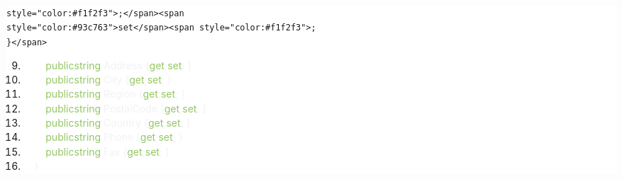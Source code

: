     style="color:#f1f2f3">;</span><span
    style="color:#93c763">set</span><span style="color:#f1f2f3">;
    }</span>
9.  <span style="color:#f1f2f3">        </span><span
    style="color:#93c763">public</span><span
    style="color:#f1f2f3"></span><span
    style="color:#93c763">string</span><span style="color:#f1f2f3">
    Address {</span><span style="color:#93c763">get</span><span
    style="color:#f1f2f3">;</span><span
    style="color:#93c763">set</span><span style="color:#f1f2f3">;
    }</span>
10. <span style="color:#f1f2f3">        </span><span
    style="color:#93c763">public</span><span
    style="color:#f1f2f3"></span><span
    style="color:#93c763">string</span><span style="color:#f1f2f3"> City
    {</span><span style="color:#93c763">get</span><span
    style="color:#f1f2f3">;</span><span
    style="color:#93c763">set</span><span style="color:#f1f2f3">;
    }</span>
11. <span style="color:#f1f2f3">        </span><span
    style="color:#93c763">public</span><span
    style="color:#f1f2f3"></span><span
    style="color:#93c763">string</span><span style="color:#f1f2f3">
    Region {</span><span style="color:#93c763">get</span><span
    style="color:#f1f2f3">;</span><span
    style="color:#93c763">set</span><span style="color:#f1f2f3">;
    }</span>
12. <span style="color:#f1f2f3">        </span><span
    style="color:#93c763">public</span><span
    style="color:#f1f2f3"></span><span
    style="color:#93c763">string</span><span style="color:#f1f2f3">
    PostalCode {</span><span style="color:#93c763">get</span><span
    style="color:#f1f2f3">;</span><span
    style="color:#93c763">set</span><span style="color:#f1f2f3">;
    }</span>
13. <span style="color:#f1f2f3">        </span><span
    style="color:#93c763">public</span><span
    style="color:#f1f2f3"></span><span
    style="color:#93c763">string</span><span style="color:#f1f2f3">
    Country {</span><span style="color:#93c763">get</span><span
    style="color:#f1f2f3">;</span><span
    style="color:#93c763">set</span><span style="color:#f1f2f3">;
    }</span>
14. <span style="color:#f1f2f3">        </span><span
    style="color:#93c763">public</span><span
    style="color:#f1f2f3"></span><span
    style="color:#93c763">string</span><span style="color:#f1f2f3">
    Phone {</span><span style="color:#93c763">get</span><span
    style="color:#f1f2f3">;</span><span
    style="color:#93c763">set</span><span style="color:#f1f2f3">;
    }</span>
15. <span style="color:#f1f2f3">        </span><span
    style="color:#93c763">public</span><span
    style="color:#f1f2f3"></span><span
    style="color:#93c763">string</span><span style="color:#f1f2f3"> Fax
    {</span><span style="color:#93c763">get</span><span
    style="color:#f1f2f3">;</span><span
    style="color:#93c763">set</span><span style="color:#f1f2f3">;
    }</span>
16. <span style="color:#f1f2f3">    }</span>
